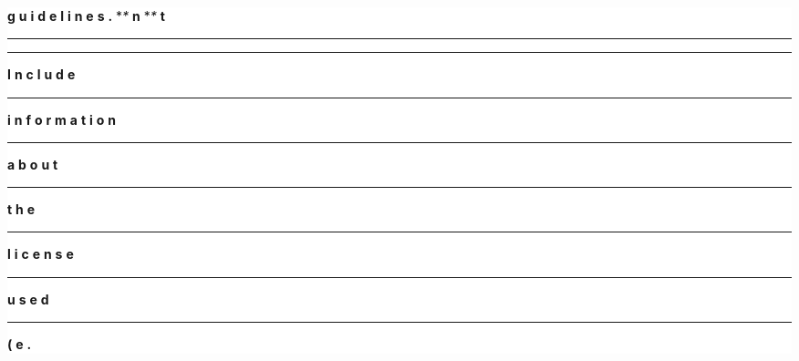 **g**
**u**
**i**
**d**
**e**
**l**
**i**
**n**
**e**
**s**
**.**
**\**
**n**
**\**
**t**
*****
** **
**I**
**n**
**c**
**l**
**u**
**d**
**e**
** **
**i**
**n**
**f**
**o**
**r**
**m**
**a**
**t**
**i**
**o**
**n**
** **
**a**
**b**
**o**
**u**
**t**
** **
**t**
**h**
**e**
** **
**l**
**i**
**c**
**e**
**n**
**s**
**e**
** **
**u**
**s**
**e**
**d**
** **
**(**
**e**
**.**